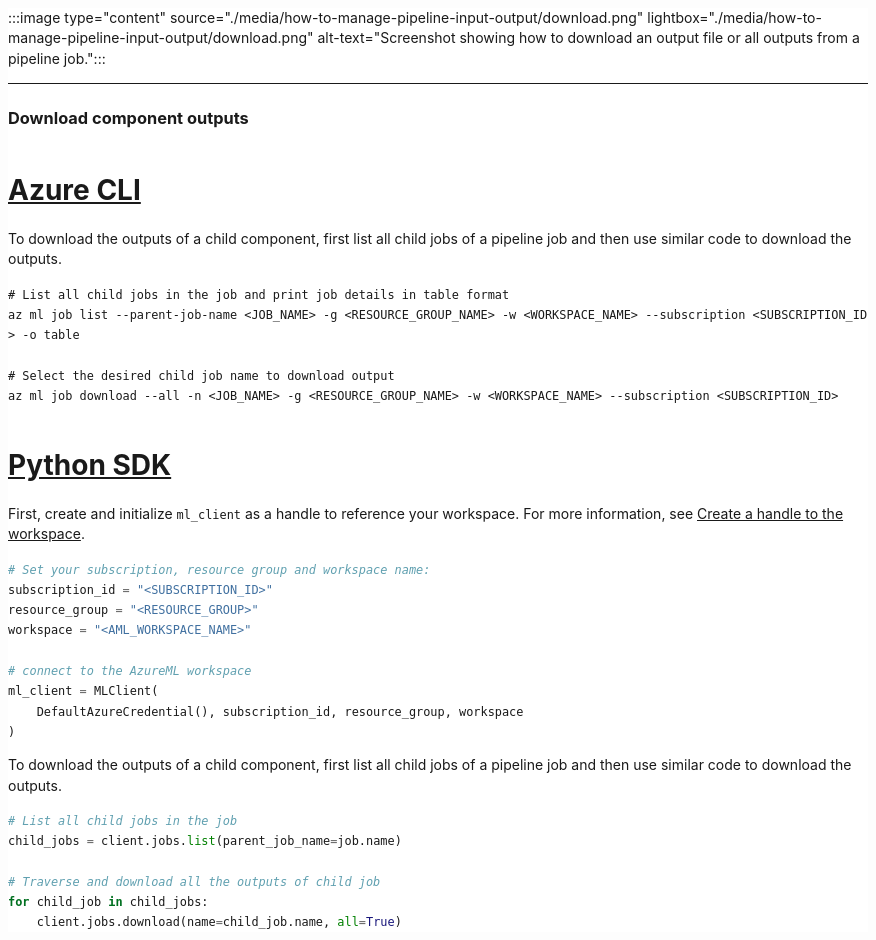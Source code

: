 :::image type="content" source="./media/how-to-manage-pipeline-input-output/download.png" lightbox="./media/how-to-manage-pipeline-input-output/download.png" alt-text="Screenshot showing how to download an output file or all outputs from a pipeline job.":::

---

### Download component outputs

# [Azure CLI](#tab/cli)

To download the outputs of a child component, first list all child jobs of a pipeline job and then use similar code to download the outputs.

```azurecli
# List all child jobs in the job and print job details in table format
az ml job list --parent-job-name <JOB_NAME> -g <RESOURCE_GROUP_NAME> -w <WORKSPACE_NAME> --subscription <SUBSCRIPTION_ID> -o table

# Select the desired child job name to download output
az ml job download --all -n <JOB_NAME> -g <RESOURCE_GROUP_NAME> -w <WORKSPACE_NAME> --subscription <SUBSCRIPTION_ID>
```

# [Python SDK](#tab/python)

First, create and initialize `ml_client` as a handle to reference your workspace. For more information, see [Create a handle to the workspace](tutorial-explore-data.md#create-a-handle-to-the-workspace).

```python
# Set your subscription, resource group and workspace name:
subscription_id = "<SUBSCRIPTION_ID>"
resource_group = "<RESOURCE_GROUP>"
workspace = "<AML_WORKSPACE_NAME>"

# connect to the AzureML workspace
ml_client = MLClient(
    DefaultAzureCredential(), subscription_id, resource_group, workspace
)
```

To download the outputs of a child component, first list all child jobs of a pipeline job and then use similar code to download the outputs.

```python
# List all child jobs in the job
child_jobs = client.jobs.list(parent_job_name=job.name)

# Traverse and download all the outputs of child job
for child_job in child_jobs:
    client.jobs.download(name=child_job.name, all=True)
```
